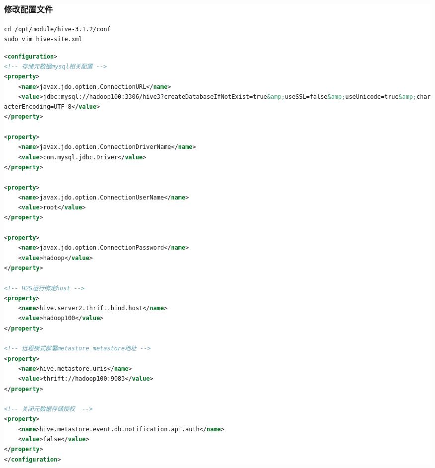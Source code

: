 

### 修改配置文件

```
cd /opt/module/hive-3.1.2/conf
sudo vim hive-site.xml
```

```xml
<configuration>
<!-- 存储元数据mysql相关配置 -->
<property>
	<name>javax.jdo.option.ConnectionURL</name>
	<value>jdbc:mysql://hadoop100:3306/hive3?createDatabaseIfNotExist=true&amp;useSSL=false&amp;useUnicode=true&amp;characterEncoding=UTF-8</value>
</property>

<property>
	<name>javax.jdo.option.ConnectionDriverName</name>
	<value>com.mysql.jdbc.Driver</value>
</property>

<property>
	<name>javax.jdo.option.ConnectionUserName</name>
	<value>root</value>
</property>

<property>
	<name>javax.jdo.option.ConnectionPassword</name>
	<value>hadoop</value>
</property>

<!-- H2S运行绑定host -->
<property>
    <name>hive.server2.thrift.bind.host</name>
    <value>hadoop100</value>
</property>

<!-- 远程模式部署metastore metastore地址 -->
<property>
    <name>hive.metastore.uris</name>
    <value>thrift://hadoop100:9083</value>
</property>

<!-- 关闭元数据存储授权  --> 
<property>
    <name>hive.metastore.event.db.notification.api.auth</name>
    <value>false</value>
</property>
</configuration>

```
